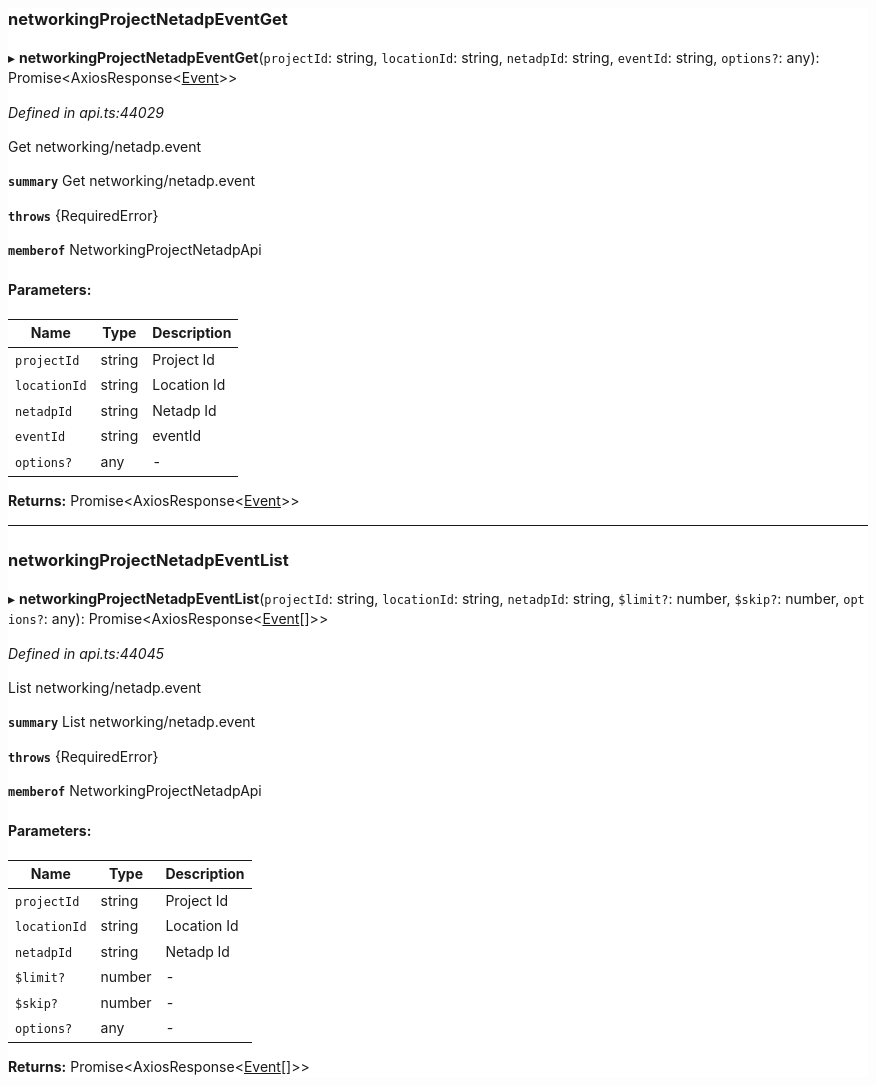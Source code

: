 ### networkingProjectNetadpEventGet

▸ **networkingProjectNetadpEventGet**(`projectId`: string, `locationId`: string, `netadpId`: string, `eventId`: string, `options?`: any): Promise\<AxiosResponse\<[Event](../interfaces/_api_.event.md)>>

*Defined in api.ts:44029*

Get networking/netadp.event

**`summary`** Get networking/netadp.event

**`throws`** {RequiredError}

**`memberof`** NetworkingProjectNetadpApi

#### Parameters:

Name | Type | Description |
------ | ------ | ------ |
`projectId` | string | Project Id |
`locationId` | string | Location Id |
`netadpId` | string | Netadp Id |
`eventId` | string | eventId |
`options?` | any | - |

**Returns:** Promise\<AxiosResponse\<[Event](../interfaces/_api_.event.md)>>

___

### networkingProjectNetadpEventList

▸ **networkingProjectNetadpEventList**(`projectId`: string, `locationId`: string, `netadpId`: string, `$limit?`: number, `$skip?`: number, `options?`: any): Promise\<AxiosResponse\<[Event](../interfaces/_api_.event.md)[]>>

*Defined in api.ts:44045*

List networking/netadp.event

**`summary`** List networking/netadp.event

**`throws`** {RequiredError}

**`memberof`** NetworkingProjectNetadpApi

#### Parameters:

Name | Type | Description |
------ | ------ | ------ |
`projectId` | string | Project Id |
`locationId` | string | Location Id |
`netadpId` | string | Netadp Id |
`$limit?` | number | - |
`$skip?` | number | - |
`options?` | any | - |

**Returns:** Promise\<AxiosResponse\<[Event](../interfaces/_api_.event.md)[]>>
